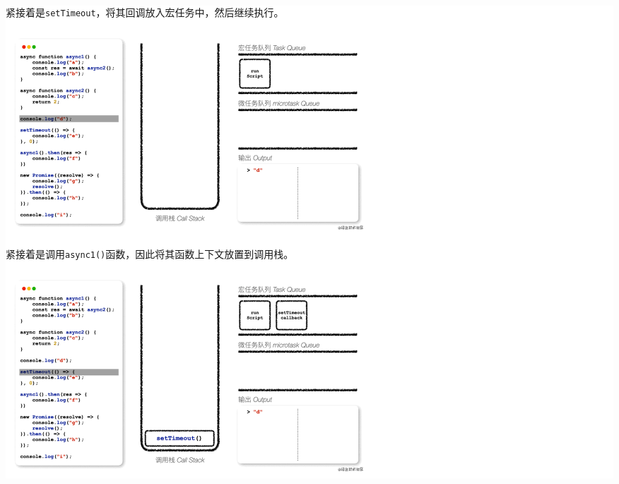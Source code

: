 紧接着是`setTimeout`，将其回调放入宏任务中，然后继续执行。

<img src="image/eventloop/25.gif" alt="async_await_2.gif" style="zoom:50%;" />

紧接着是调用`async1()`函数，因此将其函数上下文放置到调用栈。

<img src="image/eventloop/26.gif" alt="async_await_3.gif" style="zoom:50%;" />

